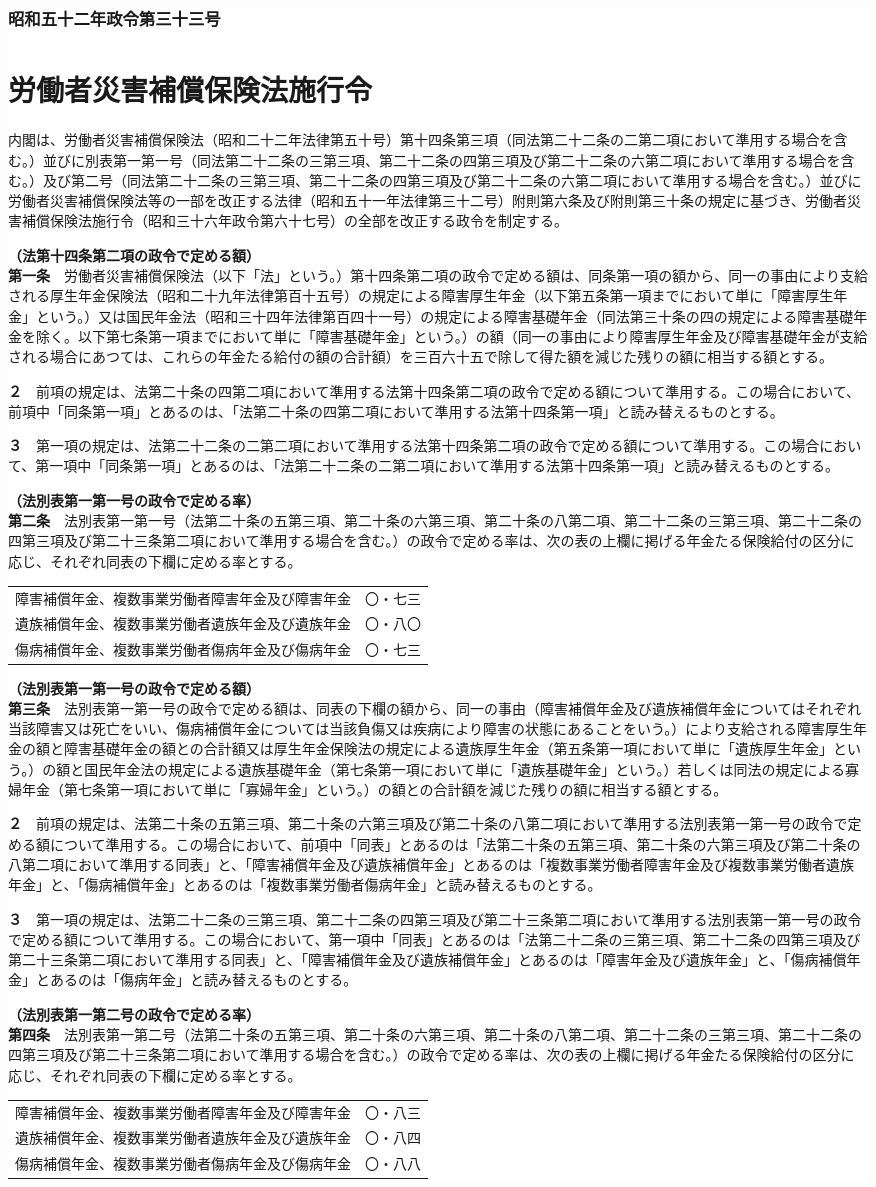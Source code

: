 ### 昭和五十二年政令第三十三号  
# 労働者災害補償保険法施行令  
内閣は、労働者災害補償保険法（昭和二十二年法律第五十号）第十四条第三項（同法第二十二条の二第二項において準用する場合を含む。）並びに別表第一第一号（同法第二十二条の三第三項、第二十二条の四第三項及び第二十二条の六第二項において準用する場合を含む。）及び第二号（同法第二十二条の三第三項、第二十二条の四第三項及び第二十二条の六第二項において準用する場合を含む。）並びに労働者災害補償保険法等の一部を改正する法律（昭和五十一年法律第三十二号）附則第六条及び附則第三十条の規定に基づき、労働者災害補償保険法施行令（昭和三十六年政令第六十七号）の全部を改正する政令を制定する。  
  
  
**（法第十四条第二項の政令で定める額）**  
**第一条**　労働者災害補償保険法（以下「法」という。）第十四条第二項の政令で定める額は、同条第一項の額から、同一の事由により支給される厚生年金保険法（昭和二十九年法律第百十五号）の規定による障害厚生年金（以下第五条第一項までにおいて単に「障害厚生年金」という。）又は国民年金法（昭和三十四年法律第百四十一号）の規定による障害基礎年金（同法第三十条の四の規定による障害基礎年金を除く。以下第七条第一項までにおいて単に「障害基礎年金」という。）の額（同一の事由により障害厚生年金及び障害基礎年金が支給される場合にあつては、これらの年金たる給付の額の合計額）を三百六十五で除して得た額を減じた残りの額に相当する額とする。  
  
**２**　前項の規定は、法第二十条の四第二項において準用する法第十四条第二項の政令で定める額について準用する。この場合において、前項中「同条第一項」とあるのは、「法第二十条の四第二項において準用する法第十四条第一項」と読み替えるものとする。  
  
**３**　第一項の規定は、法第二十二条の二第二項において準用する法第十四条第二項の政令で定める額について準用する。この場合において、第一項中「同条第一項」とあるのは、「法第二十二条の二第二項において準用する法第十四条第一項」と読み替えるものとする。  
  
**（法別表第一第一号の政令で定める率）**  
**第二条**　法別表第一第一号（法第二十条の五第三項、第二十条の六第三項、第二十条の八第二項、第二十二条の三第三項、第二十二条の四第三項及び第二十三条第二項において準用する場合を含む。）の政令で定める率は、次の表の上欄に掲げる年金たる保険給付の区分に応じ、それぞれ同表の下欄に定める率とする。  

|||  
| --- | --- |  
|障害補償年金、複数事業労働者障害年金及び障害年金|〇・七三|  
|遺族補償年金、複数事業労働者遺族年金及び遺族年金|〇・八〇|  
|傷病補償年金、複数事業労働者傷病年金及び傷病年金|〇・七三|  
  
  
**（法別表第一第一号の政令で定める額）**  
**第三条**　法別表第一第一号の政令で定める額は、同表の下欄の額から、同一の事由（障害補償年金及び遺族補償年金についてはそれぞれ当該障害又は死亡をいい、傷病補償年金については当該負傷又は疾病により障害の状態にあることをいう。）により支給される障害厚生年金の額と障害基礎年金の額との合計額又は厚生年金保険法の規定による遺族厚生年金（第五条第一項において単に「遺族厚生年金」という。）の額と国民年金法の規定による遺族基礎年金（第七条第一項において単に「遺族基礎年金」という。）若しくは同法の規定による寡婦年金（第七条第一項において単に「寡婦年金」という。）の額との合計額を減じた残りの額に相当する額とする。  
  
**２**　前項の規定は、法第二十条の五第三項、第二十条の六第三項及び第二十条の八第二項において準用する法別表第一第一号の政令で定める額について準用する。この場合において、前項中「同表」とあるのは「法第二十条の五第三項、第二十条の六第三項及び第二十条の八第二項において準用する同表」と、「障害補償年金及び遺族補償年金」とあるのは「複数事業労働者障害年金及び複数事業労働者遺族年金」と、「傷病補償年金」とあるのは「複数事業労働者傷病年金」と読み替えるものとする。  
  
**３**　第一項の規定は、法第二十二条の三第三項、第二十二条の四第三項及び第二十三条第二項において準用する法別表第一第一号の政令で定める額について準用する。この場合において、第一項中「同表」とあるのは「法第二十二条の三第三項、第二十二条の四第三項及び第二十三条第二項において準用する同表」と、「障害補償年金及び遺族補償年金」とあるのは「障害年金及び遺族年金」と、「傷病補償年金」とあるのは「傷病年金」と読み替えるものとする。  
  
**（法別表第一第二号の政令で定める率）**  
**第四条**　法別表第一第二号（法第二十条の五第三項、第二十条の六第三項、第二十条の八第二項、第二十二条の三第三項、第二十二条の四第三項及び第二十三条第二項において準用する場合を含む。）の政令で定める率は、次の表の上欄に掲げる年金たる保険給付の区分に応じ、それぞれ同表の下欄に定める率とする。  

|||  
| --- | --- |  
|障害補償年金、複数事業労働者障害年金及び障害年金|〇・八三|  
|遺族補償年金、複数事業労働者遺族年金及び遺族年金|〇・八四|  
|傷病補償年金、複数事業労働者傷病年金及び傷病年金|〇・八八|  
  